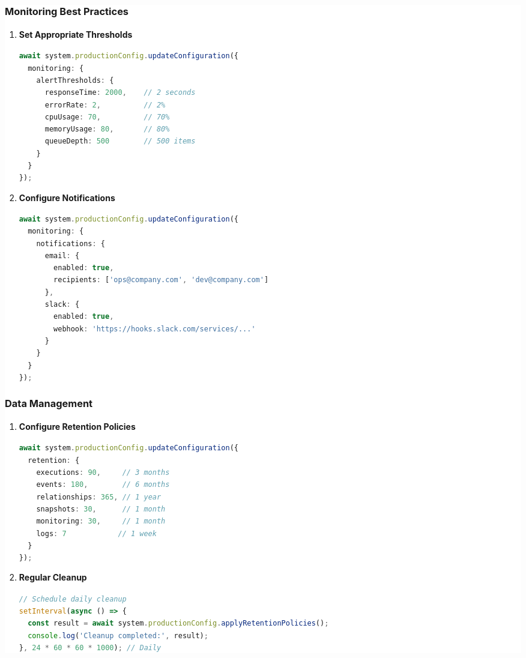 ### Monitoring Best Practices

1. **Set Appropriate Thresholds**
   ```typescript
   await system.productionConfig.updateConfiguration({
     monitoring: {
       alertThresholds: {
         responseTime: 2000,    // 2 seconds
         errorRate: 2,          // 2%
         cpuUsage: 70,          // 70%
         memoryUsage: 80,       // 80%
         queueDepth: 500        // 500 items
       }
     }
   });
   ```

2. **Configure Notifications**
   ```typescript
   await system.productionConfig.updateConfiguration({
     monitoring: {
       notifications: {
         email: {
           enabled: true,
           recipients: ['ops@company.com', 'dev@company.com']
         },
         slack: {
           enabled: true,
           webhook: 'https://hooks.slack.com/services/...'
         }
       }
     }
   });
   ```

### Data Management

1. **Configure Retention Policies**
   ```typescript
   await system.productionConfig.updateConfiguration({
     retention: {
       executions: 90,     // 3 months
       events: 180,        // 6 months
       relationships: 365, // 1 year
       snapshots: 30,      // 1 month
       monitoring: 30,     // 1 month
       logs: 7            // 1 week
     }
   });
   ```

2. **Regular Cleanup**
   ```typescript
   // Schedule daily cleanup
   setInterval(async () => {
     const result = await system.productionConfig.applyRetentionPolicies();
     console.log('Cleanup completed:', result);
   }, 24 * 60 * 60 * 1000); // Daily
   ```
